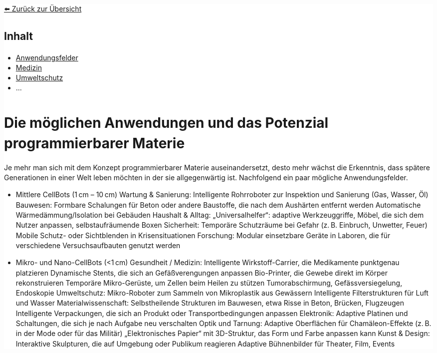 [⬅️ Zurück zur Übersicht](../README.md)

## Inhalt
- [Anwendungsfelder](#anwendungsfelder)
- [Medizin](#medizin)
- [Umweltschutz](#umweltschutz)
- ...





# Die möglichen Anwendungen und das Potenzial programmierbarer Materie

Je mehr man sich mit dem Konzept programmierbarer Materie auseinandersetzt, desto mehr
wächst die Erkenntnis, dass spätere Generationen in einer Welt leben möchten in der
sie allgegenwärtig ist. Nachfolgend ein paar mögliche Anwendungsfelder.

- Mittlere CellBots (1 cm – 10 cm)
Wartung & Sanierung:
Intelligente Rohrroboter zur Inspektion und Sanierung (Gas, Wasser, Öl)
Bauwesen:
Formbare Schalungen für Beton oder andere Baustoffe, die nach dem Aushärten entfernt werden
Automatische Wärmedämmung/Isolation bei Gebäuden
Haushalt & Alltag:
„Universalhelfer“: adaptive Werkzeuggriffe, Möbel, die sich dem Nutzer anpassen, selbstaufräumende Boxen
Sicherheit:
Temporäre Schutzräume bei Gefahr (z. B. Einbruch, Unwetter, Feuer)
Mobile Schutz- oder Sichtblenden in Krisensituationen
Forschung:
Modular einsetzbare Geräte in Laboren, die für verschiedene Versuchsaufbauten genutzt werden

- Mikro- und Nano-CellBots (<1 cm)
Gesundheit / Medizin:
Intelligente Wirkstoff-Carrier, die Medikamente punktgenau platzieren
Dynamische Stents, die sich an Gefäßverengungen anpassen
Bio-Printer, die Gewebe direkt im Körper rekonstruieren
Temporäre Mikro-Gerüste, um Zellen beim Heilen zu stützen
Tumorabschirmung, Gefässversiegelung, Endoskopie
Umweltschutz:
Mikro-Roboter zum Sammeln von Mikroplastik aus Gewässern
Intelligente Filterstrukturen für Luft und Wasser
Materialwissenschaft:
Selbstheilende Strukturen im Bauwesen, etwa Risse in Beton, Brücken, Flugzeugen
Intelligente Verpackungen, die sich an Produkt oder Transportbedingungen anpassen
Elektronik:
Adaptive Platinen und Schaltungen, die sich je nach Aufgabe neu verschalten
Optik und Tarnung:
Adaptive Oberflächen für Chamäleon-Effekte (z. B. in der Mode oder für das Militär)
„Elektronisches Papier“ mit 3D-Struktur, das Form und Farbe anpassen kann
Kunst & Design:
Interaktive Skulpturen, die auf Umgebung oder Publikum reagieren
Adaptive Bühnenbilder für Theater, Film, Events
